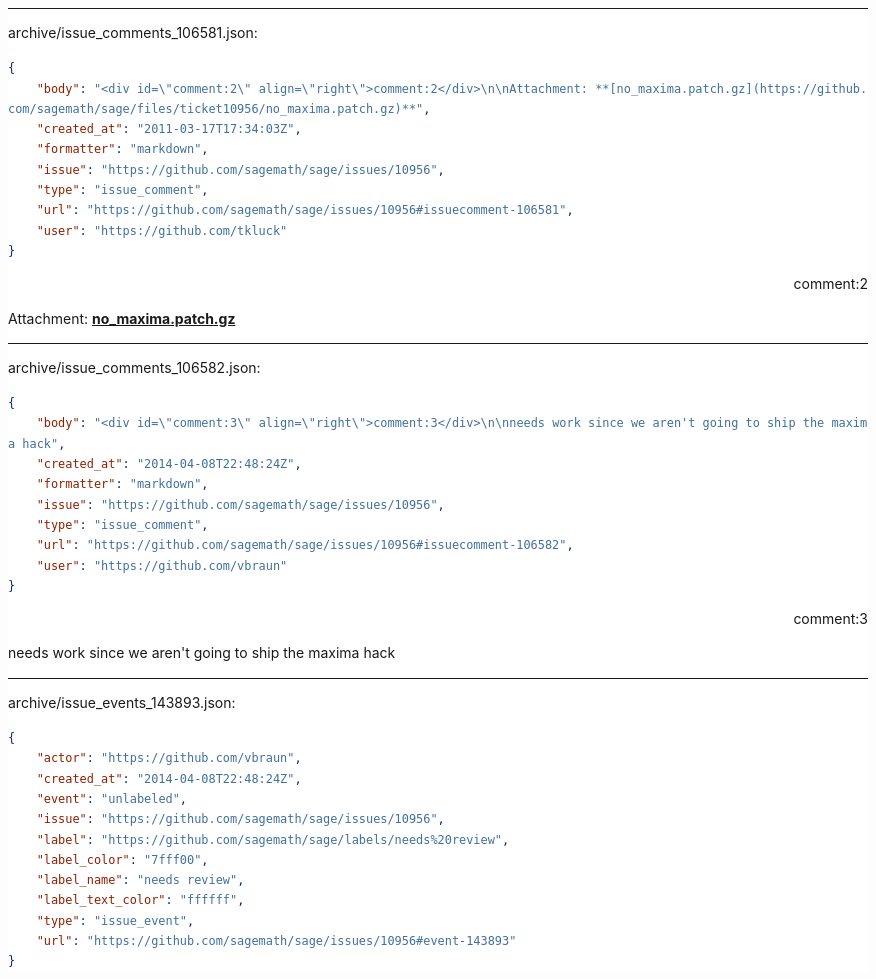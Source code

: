 


---

archive/issue_comments_106581.json:
```json
{
    "body": "<div id=\"comment:2\" align=\"right\">comment:2</div>\n\nAttachment: **[no_maxima.patch.gz](https://github.com/sagemath/sage/files/ticket10956/no_maxima.patch.gz)**",
    "created_at": "2011-03-17T17:34:03Z",
    "formatter": "markdown",
    "issue": "https://github.com/sagemath/sage/issues/10956",
    "type": "issue_comment",
    "url": "https://github.com/sagemath/sage/issues/10956#issuecomment-106581",
    "user": "https://github.com/tkluck"
}
```

<div id="comment:2" align="right">comment:2</div>

Attachment: **[no_maxima.patch.gz](https://github.com/sagemath/sage/files/ticket10956/no_maxima.patch.gz)**



---

archive/issue_comments_106582.json:
```json
{
    "body": "<div id=\"comment:3\" align=\"right\">comment:3</div>\n\nneeds work since we aren't going to ship the maxima hack",
    "created_at": "2014-04-08T22:48:24Z",
    "formatter": "markdown",
    "issue": "https://github.com/sagemath/sage/issues/10956",
    "type": "issue_comment",
    "url": "https://github.com/sagemath/sage/issues/10956#issuecomment-106582",
    "user": "https://github.com/vbraun"
}
```

<div id="comment:3" align="right">comment:3</div>

needs work since we aren't going to ship the maxima hack



---

archive/issue_events_143893.json:
```json
{
    "actor": "https://github.com/vbraun",
    "created_at": "2014-04-08T22:48:24Z",
    "event": "unlabeled",
    "issue": "https://github.com/sagemath/sage/issues/10956",
    "label": "https://github.com/sagemath/sage/labels/needs%20review",
    "label_color": "7fff00",
    "label_name": "needs review",
    "label_text_color": "ffffff",
    "type": "issue_event",
    "url": "https://github.com/sagemath/sage/issues/10956#event-143893"
}
```
